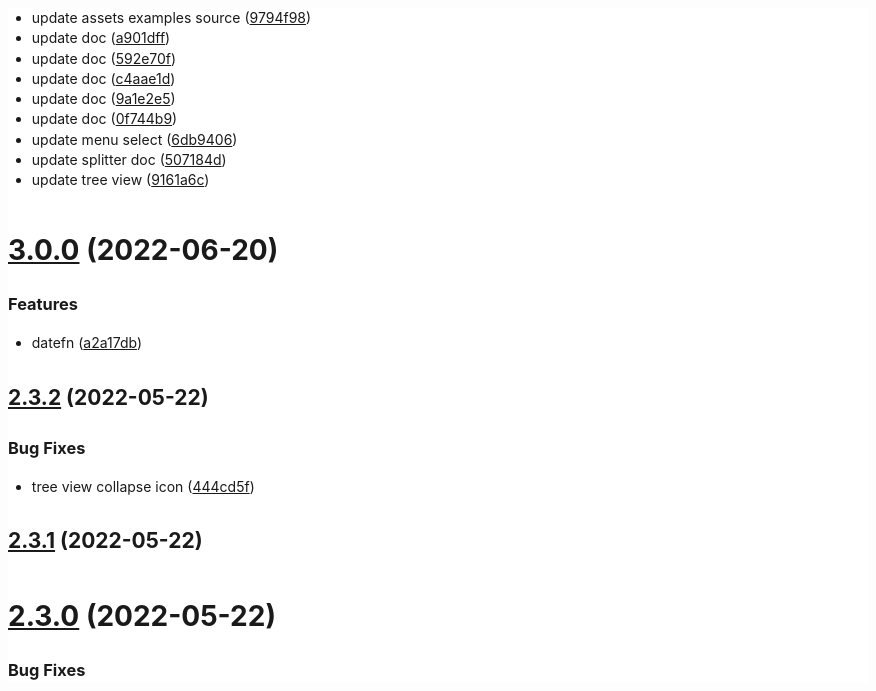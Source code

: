 * update assets examples source ([9794f98](https://github.com/gradii/triangle/commit/9794f98a4d9131720b166576174218fd03cc5131))
* update doc ([a901dff](https://github.com/gradii/triangle/commit/a901dffd407b9f6c126a551e61c5deef53d47bbb))
* update doc ([592e70f](https://github.com/gradii/triangle/commit/592e70fea970b860ae1394dccbf2e8a3c8e11040))
* update doc ([c4aae1d](https://github.com/gradii/triangle/commit/c4aae1d8b7a57fdfd6c1e93ce1f3fbaed584b1b7))
* update doc ([9a1e2e5](https://github.com/gradii/triangle/commit/9a1e2e57f0312a9a17924e874d66a1953b84ce40))
* update doc ([0f744b9](https://github.com/gradii/triangle/commit/0f744b9ab2c44e1cd37957e294860d4f368a6048))
* update menu select ([6db9406](https://github.com/gradii/triangle/commit/6db9406b83b0a58314f62f78f2cbcb7c0d35ef28))
* update splitter doc ([507184d](https://github.com/gradii/triangle/commit/507184dc41bb0a08695eaa793d06a1660eb393f3))
* update tree view ([9161a6c](https://github.com/gradii/triangle/commit/9161a6c44daa9bc6210c17eb8622b29ad5241a4c))



# [3.0.0](https://github.com/gradii/triangle/compare/triangle-2.3.2...triangle-3.0.0) (2022-06-20)


### Features

* datefn ([a2a17db](https://github.com/gradii/triangle/commit/a2a17db4706742ffb41181dfdc0157cb1233d719))



## [2.3.2](https://github.com/gradii/triangle/compare/triangle-2.3.1...triangle-2.3.2) (2022-05-22)


### Bug Fixes

* tree view collapse icon ([444cd5f](https://github.com/gradii/triangle/commit/444cd5f827bd04e11136ccd98a220e7de10d3243))



## [2.3.1](https://github.com/gradii/triangle/compare/triangle-2.3.0...triangle-2.3.1) (2022-05-22)



# [2.3.0](https://github.com/gradii/triangle/compare/triangle-2.2.18...triangle-2.3.0) (2022-05-22)


### Bug Fixes
